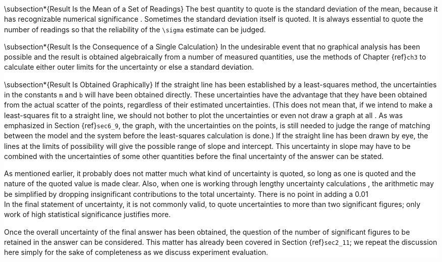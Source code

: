\subsection*{Result Is the Mean of a Set of Readings}
The best quantity to quote is the standard deviation of the mean, because it has recognizable numerical significance
.
Sometimes the standard deviation itself is quoted.
It is always essential to quote the number of readings so that
the reliability of the `\sigma` estimate can be judged.

\subsection*{Result Is the Consequence of a Single Calculation}
In the undesirable event that no graphical analysis has been possible and the result is obtained algebraically from a
number of measured quantities, use the methods of Chapter {ref}`ch3` to calculate either outer limits for the
uncertainty or else a standard deviation.

\subsection*{Result Is Obtained Graphically}
If the straight line has been established by a least-squares method, the uncertainties in the constants `m` and `b`
will have been obtained directly.
These uncertainties have the advantage that they have been obtained from the actual
scatter of the points, regardless of their estimated uncertainties.
(This does not mean that, if we intend to make a
least-squares fit to a straight line, we should not bother to plot the uncertainties or even not draw a graph at all
.
As was emphasized in Section {ref}`sec6_9`, the graph, with the uncertainties on the points, is still needed to
judge the range of matching between the model and the system before the least-squares calculation is done.) If the
straight line has been drawn by eye, the lines at the limits of possibility will give the possible range of slope and
intercept.
This uncertainty in slope may have to be combined with the uncertainties of some other quantities before
the final uncertainty of the answer can be stated.

As mentioned earlier, it probably does not matter much what kind of uncertainty is quoted, so long as one is quoted
and the nature of the quoted value is made clear.
Also, when one is working through lengthy uncertainty calculations
, the arithmetic may be simplified by dropping insignificant contributions to the total uncertainty.
There is no
point in adding a 0.01\
In the
final statement of uncertainty, it is not commonly valid, to quote uncertainties to more than two significant
figures; only work of high
statistical significance justifies more.

Once the overall uncertainty of the final answer has been obtained, the question of the number of significant figures
to be retained in the answer can be considered.
This matter has already been covered in Section {ref}`sec2_11`; we
repeat the discussion here simply for the sake of completeness as we discuss experiment evaluation.
